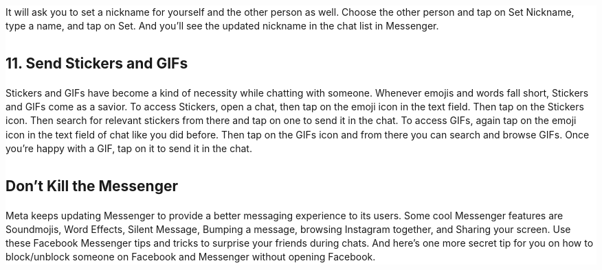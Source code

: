It will ask you to set a nickname for yourself and the other person as well. Choose the other person and tap on Set Nickname, type a name, and tap on Set. And you’ll see the updated nickname in the chat list in Messenger.


 
## 11. Send Stickers and GIFs


Stickers and GIFs have become a kind of necessity while chatting with someone. Whenever emojis and words fall short, Stickers and GIFs come as a savior. 
To access Stickers, open a chat, then tap on the emoji icon in the text field. Then tap on the Stickers icon. 
Then search for relevant stickers from there and tap on one to send it in the chat. To access GIFs, again tap on the emoji icon in the text field of chat like you did before. Then tap on the GIFs icon and from there you can search and browse GIFs. Once you’re happy with a GIF, tap on it to send it in the chat.

 
## Don’t Kill the Messenger


Meta keeps updating Messenger to provide a better messaging experience to its users. Some cool Messenger features are Soundmojis, Word Effects, Silent Message, Bumping a message, browsing Instagram together, and Sharing your screen. Use these Facebook Messenger tips and tricks to surprise your friends during chats. And here’s one more secret tip for you on how to block/unblock someone on Facebook and Messenger without opening Facebook.





